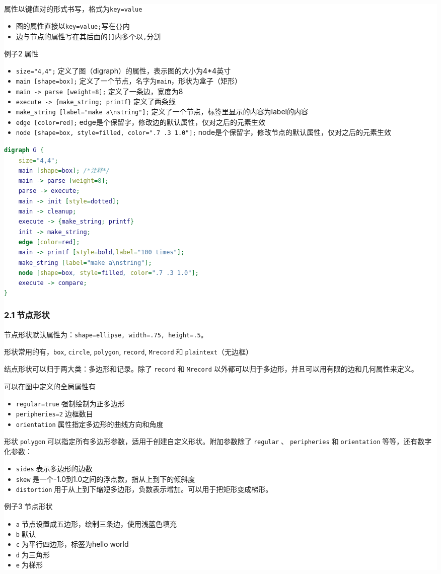 属性以键值对的形式书写，格式为`key=value`

* 图的属性直接以`key=value;`写在`{}`内
* 边与节点的属性写在其后面的`[]`内多个以`,`分割

例子2 属性

* `size="4,4";` 定义了图（digraph）的属性，表示图的大小为4*4英寸
* `main [shape=box];` 定义了一个节点，名字为`main`，形状为盒子（矩形）
* `main -> parse [weight=8];` 定义了一条边，宽度为8
* `execute -> {make_string; printf}` 定义了两条线
* `make_string [label="make a\nstring"];` 定义了一个节点，标签里显示的内容为label的内容
* `edge [color=red];` edge是个保留字，修改边的默认属性，仅对之后的元素生效
* `node [shape=box, style=filled, color=".7 .3 1.0"];` node是个保留字，修改节点的默认属性，仅对之后的元素生效

```dot {code_block=true}
digraph G {
    size="4,4";
    main [shape=box]; /*注释*/
    main -> parse [weight=8];
    parse -> execute;
    main -> init [style=dotted];
    main -> cleanup;
    execute -> {make_string; printf}
    init -> make_string;
    edge [color=red];
    main -> printf [style=bold,label="100 times"];
    make_string [label="make a\nstring"];
    node [shape=box, style=filled, color=".7 .3 1.0"];
    execute -> compare;
}
```

### 2.1 节点形状

节点形状默认属性为：`shape=ellipse, width=.75, height=.5`。

形状常用的有，`box`, `circle`, `polygon`, `record`, `Mrecord` 和 `plaintext`（无边框）

结点形状可以归于两大类：多边形和记录。除了 `record` 和 `Mrecord` 以外都可以归于多边形，并且可以用有限的边和几何属性来定义。

可以在图中定义的全局属性有

* `regular=true` 强制绘制为正多边形
* `peripheries=2` 边框数目
* `orientation` 属性指定多边形的曲线方向和角度

形状 `polygon` 可以指定所有多边形参数，适用于创建自定义形状。附加参数除了 `regular` 、 `peripheries` 和 `orientation` 等等，还有数字化参数：

* `sides` 表示多边形的边数
* `skew` 是一个-1.0到1.0之间的浮点数，指从上到下的倾斜度
* `distortion` 用于从上到下缩短多边形，负数表示增加。可以用于把矩形变成梯形。

例子3 节点形状

* `a` 节点设置成五边形，绘制三条边，使用浅蓝色填充
* `b` 默认
* `c` 为平行四边形，标签为hello world
* `d` 为三角形
* `e` 为梯形
